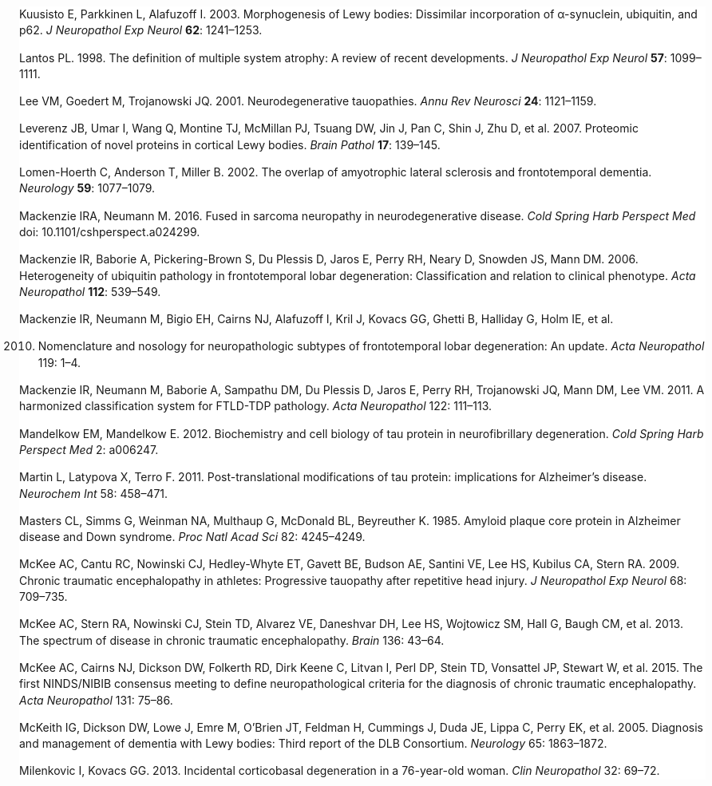 Kuusisto E, Parkkinen L, Alafuzoff I. 2003. Morphogenesis of Lewy bodies: Dissimilar incorporation of α-synuclein, ubiquitin, and p62. *J Neuropathol Exp Neurol* **62**: 1241–1253.

Lantos PL. 1998. The definition of multiple system atrophy: A review of recent developments. *J Neuropathol Exp Neurol* **57**: 1099–1111.

Lee VM, Goedert M, Trojanowski JQ. 2001. Neurodegenerative tauopathies. *Annu Rev Neurosci* **24**: 1121–1159.

Leverenz JB, Umar I, Wang Q, Montine TJ, McMillan PJ, Tsuang DW, Jin J, Pan C, Shin J, Zhu D, et al. 2007. Proteomic identification of novel proteins in cortical Lewy bodies. *Brain Pathol* **17**: 139–145.

Lomen-Hoerth C, Anderson T, Miller B. 2002. The overlap of amyotrophic lateral sclerosis and frontotemporal dementia. *Neurology* **59**: 1077–1079.

Mackenzie IRA, Neumann M. 2016. Fused in sarcoma neuropathy in neurodegenerative disease. *Cold Spring Harb Perspect Med* doi: 10.1101/cshperspect.a024299.

Mackenzie IR, Baborie A, Pickering-Brown S, Du Plessis D, Jaros E, Perry RH, Neary D, Snowden JS, Mann DM. 2006. Heterogeneity of ubiquitin pathology in frontotemporal lobar degeneration: Classification and relation to clinical phenotype. *Acta Neuropathol* **112**: 539–549.

Mackenzie IR, Neumann M, Bigio EH, Cairns NJ, Alafuzoff I, Kril J, Kovacs GG, Ghetti B, Halliday G, Holm IE, et al.

2010. Nomenclature and nosology for neuropathologic subtypes of frontotemporal lobar degeneration: An update. *Acta Neuropathol* 119: 1–4.

Mackenzie IR, Neumann M, Baborie A, Sampathu DM, Du Plessis D, Jaros E, Perry RH, Trojanowski JQ, Mann DM, Lee VM. 2011. A harmonized classification system for FTLD-TDP pathology. *Acta Neuropathol* 122: 111–113.

Mandelkow EM, Mandelkow E. 2012. Biochemistry and cell biology of tau protein in neurofibrillary degeneration. *Cold Spring Harb Perspect Med* 2: a006247.

Martin L, Latypova X, Terro F. 2011. Post-translational modifications of tau protein: implications for Alzheimer’s disease. *Neurochem Int* 58: 458–471.

Masters CL, Simms G, Weinman NA, Multhaup G, McDonald BL, Beyreuther K. 1985. Amyloid plaque core protein in Alzheimer disease and Down syndrome. *Proc Natl Acad Sci* 82: 4245–4249.

McKee AC, Cantu RC, Nowinski CJ, Hedley-Whyte ET, Gavett BE, Budson AE, Santini VE, Lee HS, Kubilus CA, Stern RA. 2009. Chronic traumatic encephalopathy in athletes: Progressive tauopathy after repetitive head injury. *J Neuropathol Exp Neurol* 68: 709–735.

McKee AC, Stern RA, Nowinski CJ, Stein TD, Alvarez VE, Daneshvar DH, Lee HS, Wojtowicz SM, Hall G, Baugh CM, et al. 2013. The spectrum of disease in chronic traumatic encephalopathy. *Brain* 136: 43–64.

McKee AC, Cairns NJ, Dickson DW, Folkerth RD, Dirk Keene C, Litvan I, Perl DP, Stein TD, Vonsattel JP, Stewart W, et al. 2015. The first NINDS/NIBIB consensus meeting to define neuropathological criteria for the diagnosis of chronic traumatic encephalopathy. *Acta Neuropathol* 131: 75–86.

McKeith IG, Dickson DW, Lowe J, Emre M, O’Brien JT, Feldman H, Cummings J, Duda JE, Lippa C, Perry EK, et al. 2005. Diagnosis and management of dementia with Lewy bodies: Third report of the DLB Consortium. *Neurology* 65: 1863–1872.

Milenkovic I, Kovacs GG. 2013. Incidental corticobasal degeneration in a 76-year-old woman. *Clin Neuropathol* 32: 69–72.
